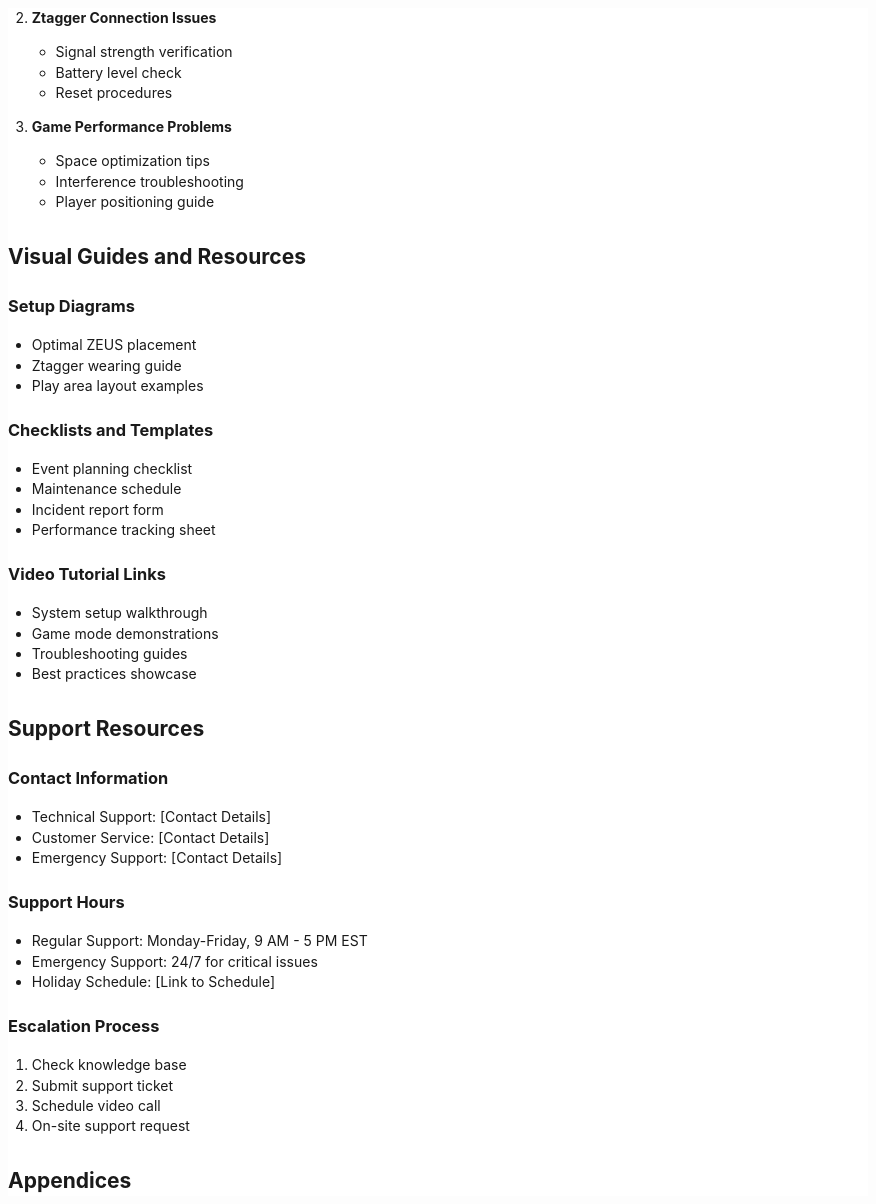 2. **Ztagger Connection Issues**
   - Signal strength verification
   - Battery level check
   - Reset procedures

3. **Game Performance Problems**
   - Space optimization tips
   - Interference troubleshooting
   - Player positioning guide

## Visual Guides and Resources

### Setup Diagrams
- Optimal ZEUS placement
- Ztagger wearing guide
- Play area layout examples

### Checklists and Templates
- Event planning checklist
- Maintenance schedule
- Incident report form
- Performance tracking sheet

### Video Tutorial Links
- System setup walkthrough
- Game mode demonstrations
- Troubleshooting guides
- Best practices showcase

## Support Resources

### Contact Information
- Technical Support: [Contact Details]
- Customer Service: [Contact Details]
- Emergency Support: [Contact Details]

### Support Hours
- Regular Support: Monday-Friday, 9 AM - 5 PM EST
- Emergency Support: 24/7 for critical issues
- Holiday Schedule: [Link to Schedule]

### Escalation Process
1. Check knowledge base
2. Submit support ticket
3. Schedule video call
4. On-site support request

## Appendices
